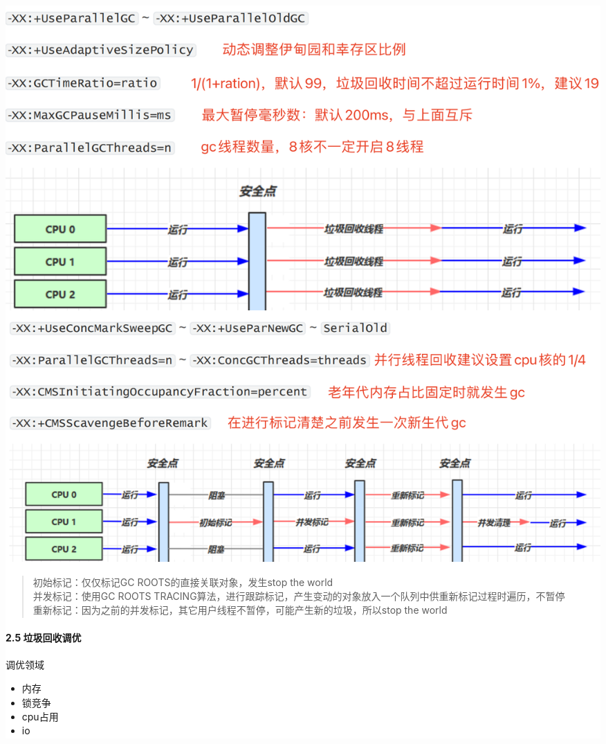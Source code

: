 ![并行-吞吐量优先-parallel](./img/并行-吞吐量优先.png)
![并发-响应时间优先-cms](./img/并发-响应时间优先.png)
> 初始标记：仅仅标记GC ROOTS的直接关联对象，发生stop the world  
> 并发标记：使用GC ROOTS TRACING算法，进行跟踪标记，产生变动的对象放入一个队列中供重新标记过程时遍历，不暂停  
> 重新标记：因为之前的并发标记，其它用户线程不暂停，可能产生新的垃圾，所以stop the world

#### 2.5 垃圾回收调优
调优领域
- 内存
- 锁竞争
- cpu占用
- io
